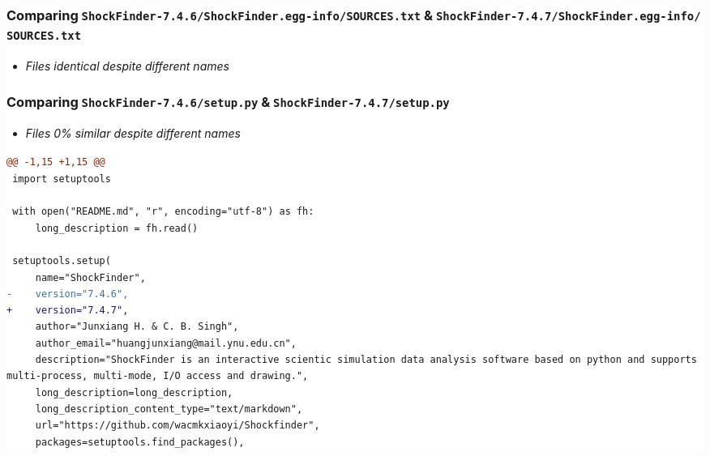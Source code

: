 ### Comparing `ShockFinder-7.4.6/ShockFinder.egg-info/SOURCES.txt` & `ShockFinder-7.4.7/ShockFinder.egg-info/SOURCES.txt`

 * *Files identical despite different names*

### Comparing `ShockFinder-7.4.6/setup.py` & `ShockFinder-7.4.7/setup.py`

 * *Files 0% similar despite different names*

```diff
@@ -1,15 +1,15 @@
 import setuptools
  
 with open("README.md", "r", encoding="utf-8") as fh:
     long_description = fh.read()
  
 setuptools.setup(
     name="ShockFinder",
-    version="7.4.6",
+    version="7.4.7",
     author="Junxiang H. & C. B. Singh",
     author_email="huangjunxiang@mail.ynu.edu.cn",
     description="ShockFinder is an interactive scientic simulation data analysis software based on python and supports multi-process, multi-mode, I/O access and drawing.",
     long_description=long_description, 
     long_description_content_type="text/markdown",
     url="https://github.com/wacmkxiaoyi/Shockfinder", 
     packages=setuptools.find_packages(),
```

